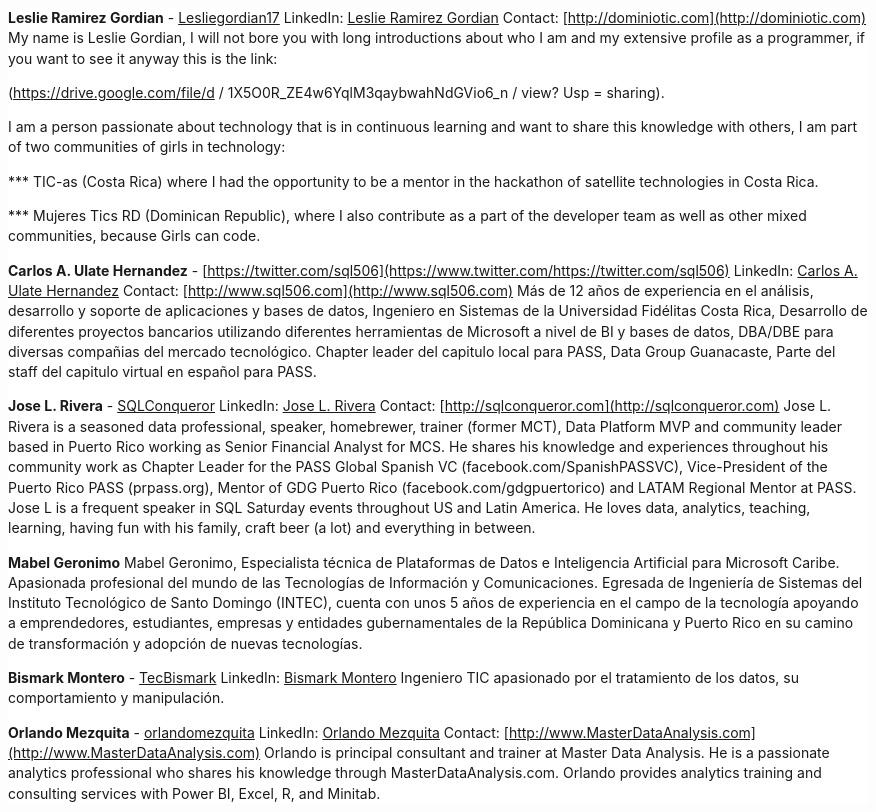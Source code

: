 **Leslie Ramirez Gordian**  - [Lesliegordian17](https://www.twitter.com/Lesliegordian17)
LinkedIn: [Leslie Ramirez Gordian](https://www.linkedin.com/in/leslie-ram%C3%ADrez-05595496/)
Contact: [http://dominiotic.com](http://dominiotic.com)
My name is Leslie Gordian, I will not bore you with long introductions about who I am and my extensive profile as a programmer, if you want to see it anyway this is the link: 

(https://drive.google.com/file/d / 1X5O0R_ZE4w6YqlM3qaybwahNdGVio6_n / view? Usp = sharing).

 I am a person passionate about technology that is in continuous learning and want to share this knowledge with others, I am part of two communities of girls in technology:

*** TIC-as (Costa Rica) where I had the opportunity to be a mentor in the hackathon of satellite technologies in Costa Rica.

*** Mujeres Tics RD (Dominican Republic), where I also contribute as a part of the developer team as well as other mixed communities, because Girls can code.
 
**Carlos A. Ulate Hernandez**  - [https://twitter.com/sql506](https://www.twitter.com/https://twitter.com/sql506)
LinkedIn: [Carlos A. Ulate Hernandez](https://cr.linkedin.com/in/carlosulate)
Contact: [http://www.sql506.com](http://www.sql506.com)
Más de 12 años de experiencia en el análisis, desarrollo y soporte de aplicaciones y bases de datos, Ingeniero en Sistemas de la Universidad Fidélitas Costa Rica, Desarrollo de diferentes proyectos bancarios utilizando diferentes herramientas de Microsoft a nivel de BI y bases de datos, DBA/DBE para diversas compañias del mercado tecnológico. Chapter leader del capitulo local para PASS, Data Group Guanacaste, Parte del staff del capitulo virtual en español para PASS.
 
**Jose L. Rivera**  - [SQLConqueror](https://www.twitter.com/SQLConqueror)
LinkedIn: [Jose L. Rivera](http://www.linkedin.com/profile/view?id=189422534)
Contact: [http://sqlconqueror.com](http://sqlconqueror.com)
Jose L. Rivera is a seasoned data professional, speaker, homebrewer, trainer (former MCT), Data Platform MVP and community leader based in Puerto Rico working as Senior Financial Analyst for MCS. He shares his knowledge and experiences throughout his community work as Chapter Leader for the PASS Global Spanish VC (facebook.com/SpanishPASSVC), Vice-President of the Puerto Rico PASS (prpass.org), Mentor of GDG Puerto Rico (facebook.com/gdgpuertorico) and LATAM Regional Mentor at PASS. Jose L is a frequent speaker in SQL Saturday events throughout US and Latin America. He loves data, analytics, teaching, learning, having fun with his family, craft beer (a lot) and everything in between.
 
**Mabel Geronimo** 
Mabel Geronimo, Especialista técnica de Plataformas de Datos e Inteligencia Artificial para Microsoft Caribe. Apasionada profesional del mundo de las Tecnologías de Información y Comunicaciones. Egresada de Ingeniería de Sistemas del Instituto Tecnológico de Santo Domingo (INTEC), cuenta con unos 5 años de experiencia en el campo de la tecnología apoyando a emprendedores, estudiantes, empresas y entidades gubernamentales de la República Dominicana y Puerto Rico en su camino de transformación y adopción de nuevas tecnologías.
 
**Bismark Montero**  - [TecBismark](https://www.twitter.com/TecBismark)
LinkedIn: [Bismark Montero](https://www.linkedin.com/in/bismark-e-montero-h-2039b932/)
Ingeniero TIC apasionado por el tratamiento de los datos, su comportamiento y manipulación.
 
**Orlando Mezquita**  - [orlandomezquita](https://www.twitter.com/orlandomezquita)
LinkedIn: [Orlando Mezquita](https://www.linkedin.com/in/orlandomezquita/)
Contact: [http://www.MasterDataAnalysis.com](http://www.MasterDataAnalysis.com)
Orlando is principal consultant and trainer at Master Data Analysis. He is a passionate analytics professional who shares his knowledge through MasterDataAnalysis.com. Orlando provides analytics training and consulting services with Power BI, Excel, R, and Minitab.
 